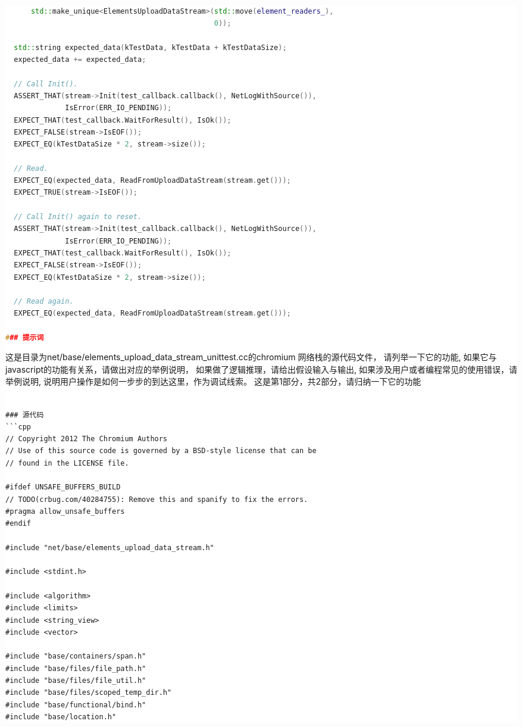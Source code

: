 ```cpp
      std::make_unique<ElementsUploadDataStream>(std::move(element_readers_),
                                                 0));

  std::string expected_data(kTestData, kTestData + kTestDataSize);
  expected_data += expected_data;

  // Call Init().
  ASSERT_THAT(stream->Init(test_callback.callback(), NetLogWithSource()),
              IsError(ERR_IO_PENDING));
  EXPECT_THAT(test_callback.WaitForResult(), IsOk());
  EXPECT_FALSE(stream->IsEOF());
  EXPECT_EQ(kTestDataSize * 2, stream->size());

  // Read.
  EXPECT_EQ(expected_data, ReadFromUploadDataStream(stream.get()));
  EXPECT_TRUE(stream->IsEOF());

  // Call Init() again to reset.
  ASSERT_THAT(stream->Init(test_callback.callback(), NetLogWithSource()),
              IsError(ERR_IO_PENDING));
  EXPECT_THAT(test_callback.WaitForResult(), IsOk());
  EXPECT_FALSE(stream->IsEOF());
  EXPECT_EQ(kTestDataSize * 2, stream->size());

  // Read again.
  EXPECT_EQ(expected_data, ReadFromUploadDataStream(stream.get()));

### 提示词
```
这是目录为net/base/elements_upload_data_stream_unittest.cc的chromium 网络栈的源代码文件， 请列举一下它的功能, 
如果它与javascript的功能有关系，请做出对应的举例说明，
如果做了逻辑推理，请给出假设输入与输出,
如果涉及用户或者编程常见的使用错误，请举例说明,
说明用户操作是如何一步步的到达这里，作为调试线索。
这是第1部分，共2部分，请归纳一下它的功能
```

### 源代码
```cpp
// Copyright 2012 The Chromium Authors
// Use of this source code is governed by a BSD-style license that can be
// found in the LICENSE file.

#ifdef UNSAFE_BUFFERS_BUILD
// TODO(crbug.com/40284755): Remove this and spanify to fix the errors.
#pragma allow_unsafe_buffers
#endif

#include "net/base/elements_upload_data_stream.h"

#include <stdint.h>

#include <algorithm>
#include <limits>
#include <string_view>
#include <vector>

#include "base/containers/span.h"
#include "base/files/file_path.h"
#include "base/files/file_util.h"
#include "base/files/scoped_temp_dir.h"
#include "base/functional/bind.h"
#include "base/location.h"
```